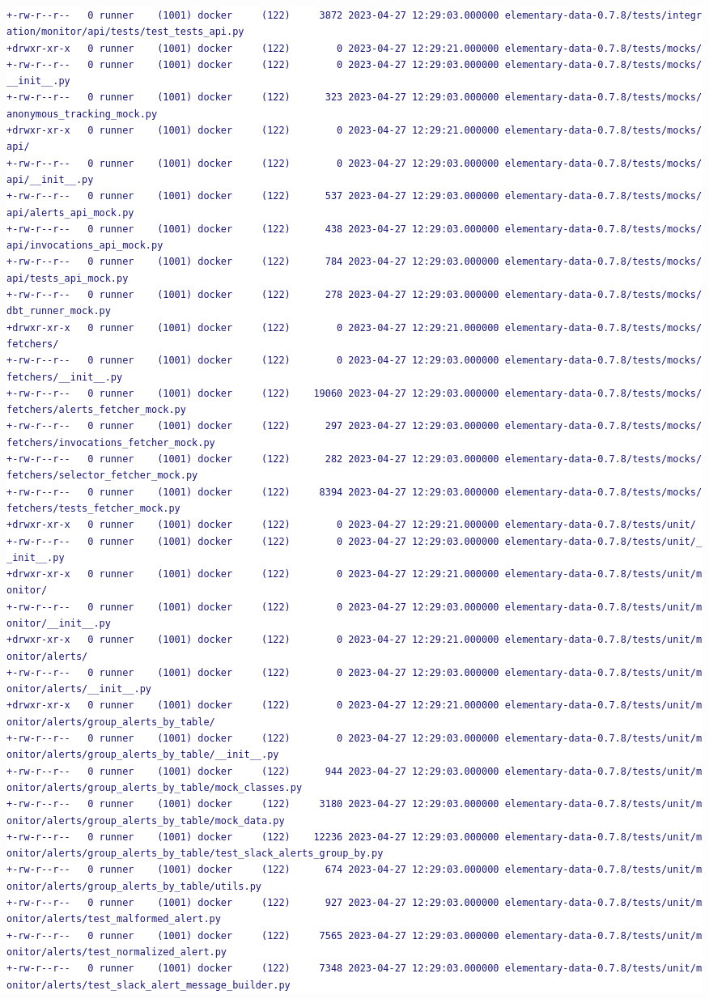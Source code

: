 ```diff
+-rw-r--r--   0 runner    (1001) docker     (122)     3872 2023-04-27 12:29:03.000000 elementary-data-0.7.8/tests/integration/monitor/api/tests/test_tests_api.py
+drwxr-xr-x   0 runner    (1001) docker     (122)        0 2023-04-27 12:29:21.000000 elementary-data-0.7.8/tests/mocks/
+-rw-r--r--   0 runner    (1001) docker     (122)        0 2023-04-27 12:29:03.000000 elementary-data-0.7.8/tests/mocks/__init__.py
+-rw-r--r--   0 runner    (1001) docker     (122)      323 2023-04-27 12:29:03.000000 elementary-data-0.7.8/tests/mocks/anonymous_tracking_mock.py
+drwxr-xr-x   0 runner    (1001) docker     (122)        0 2023-04-27 12:29:21.000000 elementary-data-0.7.8/tests/mocks/api/
+-rw-r--r--   0 runner    (1001) docker     (122)        0 2023-04-27 12:29:03.000000 elementary-data-0.7.8/tests/mocks/api/__init__.py
+-rw-r--r--   0 runner    (1001) docker     (122)      537 2023-04-27 12:29:03.000000 elementary-data-0.7.8/tests/mocks/api/alerts_api_mock.py
+-rw-r--r--   0 runner    (1001) docker     (122)      438 2023-04-27 12:29:03.000000 elementary-data-0.7.8/tests/mocks/api/invocations_api_mock.py
+-rw-r--r--   0 runner    (1001) docker     (122)      784 2023-04-27 12:29:03.000000 elementary-data-0.7.8/tests/mocks/api/tests_api_mock.py
+-rw-r--r--   0 runner    (1001) docker     (122)      278 2023-04-27 12:29:03.000000 elementary-data-0.7.8/tests/mocks/dbt_runner_mock.py
+drwxr-xr-x   0 runner    (1001) docker     (122)        0 2023-04-27 12:29:21.000000 elementary-data-0.7.8/tests/mocks/fetchers/
+-rw-r--r--   0 runner    (1001) docker     (122)        0 2023-04-27 12:29:03.000000 elementary-data-0.7.8/tests/mocks/fetchers/__init__.py
+-rw-r--r--   0 runner    (1001) docker     (122)    19060 2023-04-27 12:29:03.000000 elementary-data-0.7.8/tests/mocks/fetchers/alerts_fetcher_mock.py
+-rw-r--r--   0 runner    (1001) docker     (122)      297 2023-04-27 12:29:03.000000 elementary-data-0.7.8/tests/mocks/fetchers/invocations_fetcher_mock.py
+-rw-r--r--   0 runner    (1001) docker     (122)      282 2023-04-27 12:29:03.000000 elementary-data-0.7.8/tests/mocks/fetchers/selector_fetcher_mock.py
+-rw-r--r--   0 runner    (1001) docker     (122)     8394 2023-04-27 12:29:03.000000 elementary-data-0.7.8/tests/mocks/fetchers/tests_fetcher_mock.py
+drwxr-xr-x   0 runner    (1001) docker     (122)        0 2023-04-27 12:29:21.000000 elementary-data-0.7.8/tests/unit/
+-rw-r--r--   0 runner    (1001) docker     (122)        0 2023-04-27 12:29:03.000000 elementary-data-0.7.8/tests/unit/__init__.py
+drwxr-xr-x   0 runner    (1001) docker     (122)        0 2023-04-27 12:29:21.000000 elementary-data-0.7.8/tests/unit/monitor/
+-rw-r--r--   0 runner    (1001) docker     (122)        0 2023-04-27 12:29:03.000000 elementary-data-0.7.8/tests/unit/monitor/__init__.py
+drwxr-xr-x   0 runner    (1001) docker     (122)        0 2023-04-27 12:29:21.000000 elementary-data-0.7.8/tests/unit/monitor/alerts/
+-rw-r--r--   0 runner    (1001) docker     (122)        0 2023-04-27 12:29:03.000000 elementary-data-0.7.8/tests/unit/monitor/alerts/__init__.py
+drwxr-xr-x   0 runner    (1001) docker     (122)        0 2023-04-27 12:29:21.000000 elementary-data-0.7.8/tests/unit/monitor/alerts/group_alerts_by_table/
+-rw-r--r--   0 runner    (1001) docker     (122)        0 2023-04-27 12:29:03.000000 elementary-data-0.7.8/tests/unit/monitor/alerts/group_alerts_by_table/__init__.py
+-rw-r--r--   0 runner    (1001) docker     (122)      944 2023-04-27 12:29:03.000000 elementary-data-0.7.8/tests/unit/monitor/alerts/group_alerts_by_table/mock_classes.py
+-rw-r--r--   0 runner    (1001) docker     (122)     3180 2023-04-27 12:29:03.000000 elementary-data-0.7.8/tests/unit/monitor/alerts/group_alerts_by_table/mock_data.py
+-rw-r--r--   0 runner    (1001) docker     (122)    12236 2023-04-27 12:29:03.000000 elementary-data-0.7.8/tests/unit/monitor/alerts/group_alerts_by_table/test_slack_alerts_group_by.py
+-rw-r--r--   0 runner    (1001) docker     (122)      674 2023-04-27 12:29:03.000000 elementary-data-0.7.8/tests/unit/monitor/alerts/group_alerts_by_table/utils.py
+-rw-r--r--   0 runner    (1001) docker     (122)      927 2023-04-27 12:29:03.000000 elementary-data-0.7.8/tests/unit/monitor/alerts/test_malformed_alert.py
+-rw-r--r--   0 runner    (1001) docker     (122)     7565 2023-04-27 12:29:03.000000 elementary-data-0.7.8/tests/unit/monitor/alerts/test_normalized_alert.py
+-rw-r--r--   0 runner    (1001) docker     (122)     7348 2023-04-27 12:29:03.000000 elementary-data-0.7.8/tests/unit/monitor/alerts/test_slack_alert_message_builder.py
```